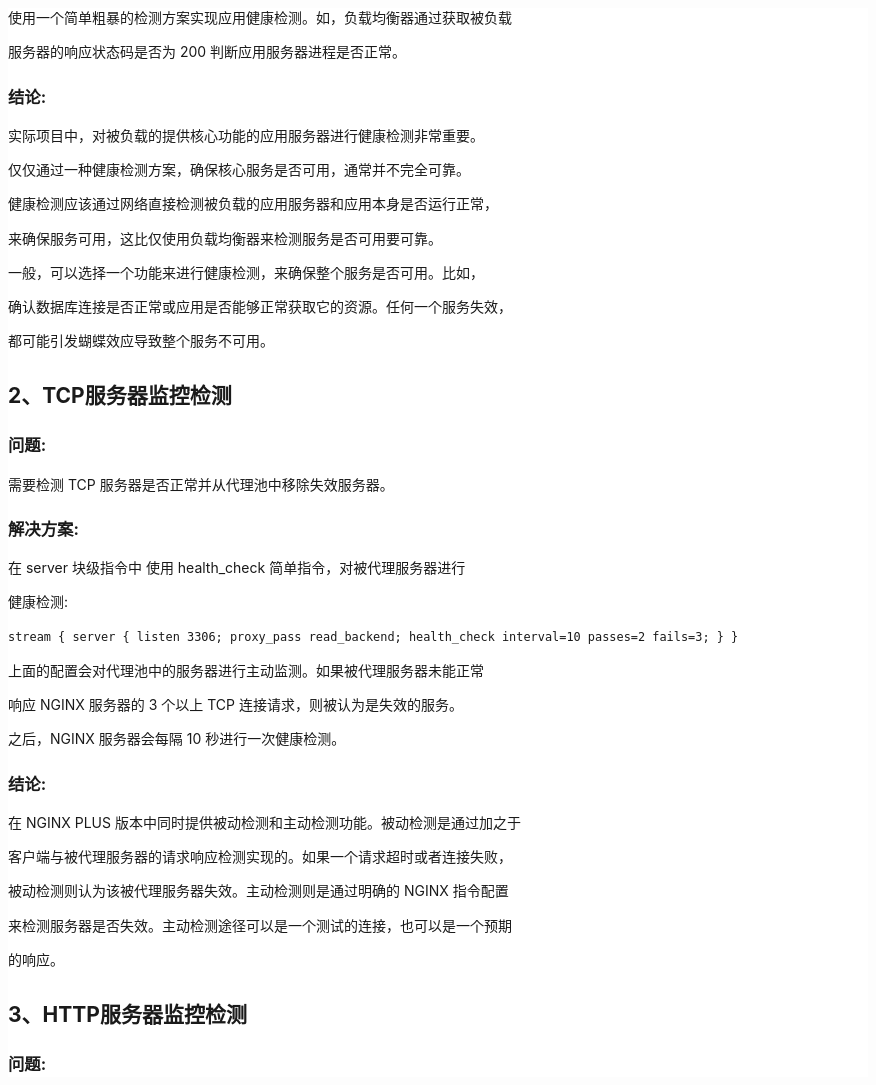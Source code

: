 使用一个简单粗暴的检测方案实现应用健康检测。如，负载均衡器通过获取被负载 

服务器的响应状态码是否为 200 判断应用服务器进程是否正常。

### 结论:

实际项目中，对被负载的提供核心功能的应用服务器进行健康检测非常重要。 

仅仅通过一种健康检测方案，确保核心服务是否可用，通常并不完全可靠。 

健康检测应该通过网络直接检测被负载的应用服务器和应用本身是否运行正常， 

来确保服务可用，这比仅使用负载均衡器来检测服务是否可用要可靠。 

一般，可以选择一个功能来进行健康检测，来确保整个服务是否可用。比如， 

确认数据库连接是否正常或应用是否能够正常获取它的资源。任何一个服务失效， 

都可能引发蝴蝶效应导致整个服务不可用。

## 2、TCP服务器监控检测

### 问题:

需要检测 TCP 服务器是否正常并从代理池中移除失效服务器。

### 解决方案:

在 server 块级指令中 使用 health_check 简单指令，对被代理服务器进行 

健康检测: 

```
stream { server { listen 3306; proxy_pass read_backend; health_check interval=10 passes=2 fails=3; } }
```

上面的配置会对代理池中的服务器进行主动监测。如果被代理服务器未能正常 

响应 NGINX 服务器的 3 个以上 TCP 连接请求，则被认为是失效的服务。 

之后，NGINX 服务器会每隔 10 秒进行一次健康检测。

### 结论:

在 NGINX PLUS 版本中同时提供被动检测和主动检测功能。被动检测是通过加之于 

客户端与被代理服务器的请求响应检测实现的。如果一个请求超时或者连接失败， 

被动检测则认为该被代理服务器失效。主动检测则是通过明确的 NGINX 指令配置 

来检测服务器是否失效。主动检测途径可以是一个测试的连接，也可以是一个预期 

的响应。 

## 3、HTTP服务器监控检测

### 问题:
